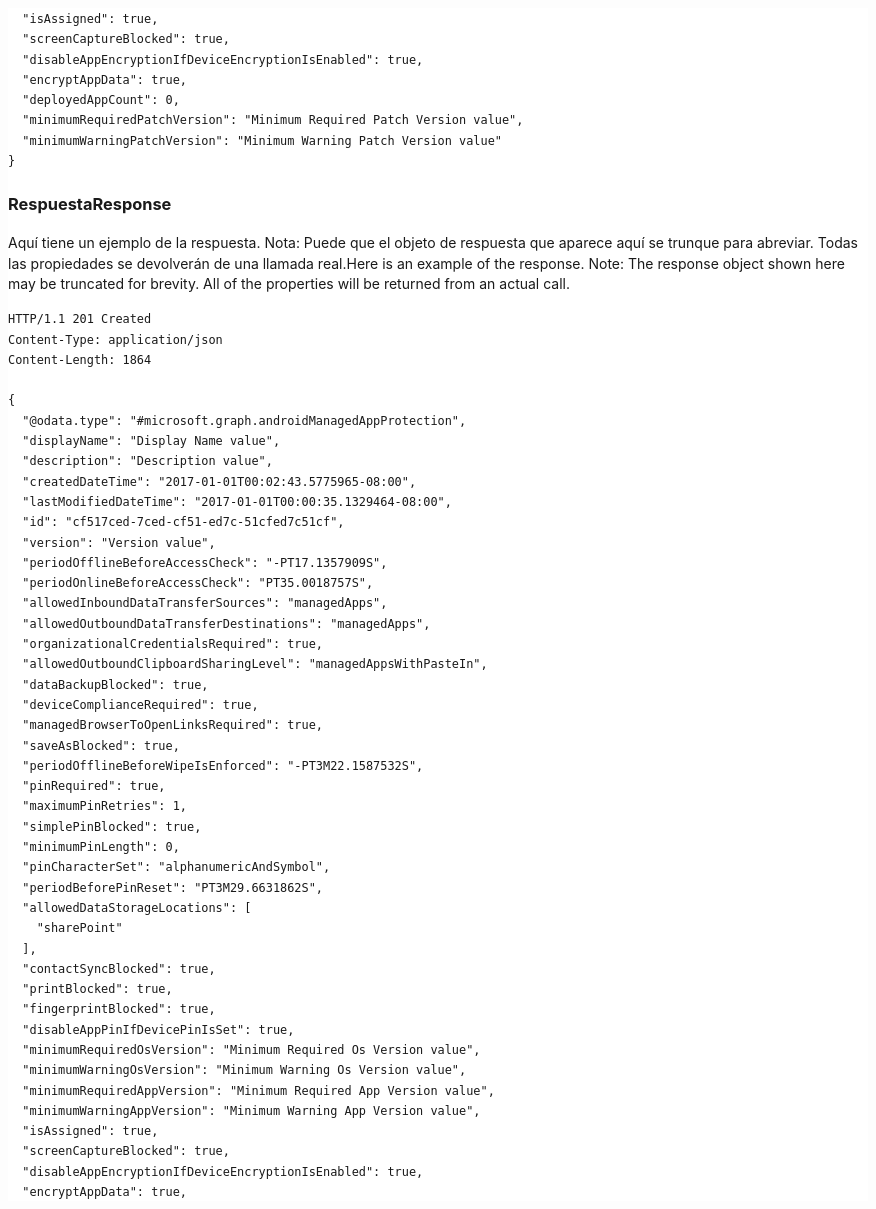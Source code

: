 ``` http
  "isAssigned": true,
  "screenCaptureBlocked": true,
  "disableAppEncryptionIfDeviceEncryptionIsEnabled": true,
  "encryptAppData": true,
  "deployedAppCount": 0,
  "minimumRequiredPatchVersion": "Minimum Required Patch Version value",
  "minimumWarningPatchVersion": "Minimum Warning Patch Version value"
}
```

### <a name="response"></a><span data-ttu-id="02ca8-290">Respuesta</span><span class="sxs-lookup"><span data-stu-id="02ca8-290">Response</span></span>
<span data-ttu-id="02ca8-p134">Aquí tiene un ejemplo de la respuesta. Nota: Puede que el objeto de respuesta que aparece aquí se trunque para abreviar. Todas las propiedades se devolverán de una llamada real.</span><span class="sxs-lookup"><span data-stu-id="02ca8-p134">Here is an example of the response. Note: The response object shown here may be truncated for brevity. All of the properties will be returned from an actual call.</span></span>
``` http
HTTP/1.1 201 Created
Content-Type: application/json
Content-Length: 1864

{
  "@odata.type": "#microsoft.graph.androidManagedAppProtection",
  "displayName": "Display Name value",
  "description": "Description value",
  "createdDateTime": "2017-01-01T00:02:43.5775965-08:00",
  "lastModifiedDateTime": "2017-01-01T00:00:35.1329464-08:00",
  "id": "cf517ced-7ced-cf51-ed7c-51cfed7c51cf",
  "version": "Version value",
  "periodOfflineBeforeAccessCheck": "-PT17.1357909S",
  "periodOnlineBeforeAccessCheck": "PT35.0018757S",
  "allowedInboundDataTransferSources": "managedApps",
  "allowedOutboundDataTransferDestinations": "managedApps",
  "organizationalCredentialsRequired": true,
  "allowedOutboundClipboardSharingLevel": "managedAppsWithPasteIn",
  "dataBackupBlocked": true,
  "deviceComplianceRequired": true,
  "managedBrowserToOpenLinksRequired": true,
  "saveAsBlocked": true,
  "periodOfflineBeforeWipeIsEnforced": "-PT3M22.1587532S",
  "pinRequired": true,
  "maximumPinRetries": 1,
  "simplePinBlocked": true,
  "minimumPinLength": 0,
  "pinCharacterSet": "alphanumericAndSymbol",
  "periodBeforePinReset": "PT3M29.6631862S",
  "allowedDataStorageLocations": [
    "sharePoint"
  ],
  "contactSyncBlocked": true,
  "printBlocked": true,
  "fingerprintBlocked": true,
  "disableAppPinIfDevicePinIsSet": true,
  "minimumRequiredOsVersion": "Minimum Required Os Version value",
  "minimumWarningOsVersion": "Minimum Warning Os Version value",
  "minimumRequiredAppVersion": "Minimum Required App Version value",
  "minimumWarningAppVersion": "Minimum Warning App Version value",
  "isAssigned": true,
  "screenCaptureBlocked": true,
  "disableAppEncryptionIfDeviceEncryptionIsEnabled": true,
  "encryptAppData": true,
```